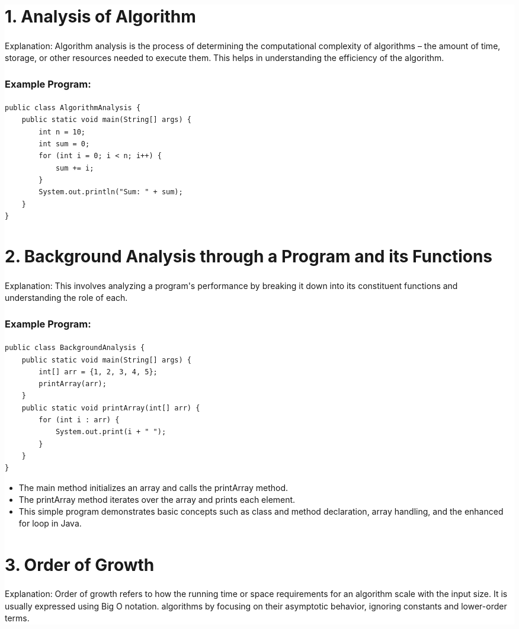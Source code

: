 # 1. Analysis of Algorithm
Explanation: Algorithm analysis is the process of determining the computational complexity of algorithms – the amount of time, storage, or other resources needed to execute them. This helps in understanding the efficiency of the algorithm.

### Example Program:

```
public class AlgorithmAnalysis {
    public static void main(String[] args) {
        int n = 10;
        int sum = 0;
        for (int i = 0; i < n; i++) {
            sum += i;
        }
        System.out.println("Sum: " + sum);
    }
}
```

# 2. Background Analysis through a Program and its Functions
Explanation: This involves analyzing a program's performance by breaking it down into its constituent functions and understanding the role of each.
### Example Program:

```
public class BackgroundAnalysis {
    public static void main(String[] args) {
        int[] arr = {1, 2, 3, 4, 5};
        printArray(arr);
    }
    public static void printArray(int[] arr) {
        for (int i : arr) {
            System.out.print(i + " ");
        }
    }
}
```
* The main method initializes an array and calls the printArray method.
* The printArray method iterates over the array and prints each element.
* This simple program demonstrates basic concepts such as class and method declaration, array handling, and the enhanced for loop in Java.

# 3. Order of Growth
Explanation: Order of growth refers to how the running time or space requirements for an algorithm scale with the input size. It is usually expressed using Big O notation.
algorithms by focusing on their asymptotic behavior, ignoring constants and lower-order terms.
